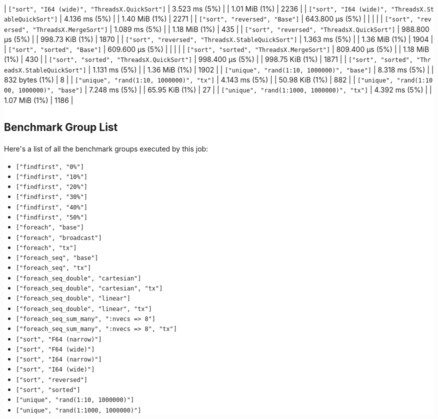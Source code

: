| `["sort", "I64 (wide)", "ThreadsX.QuickSort"]`                     |   3.523 ms (5%) |           |   1.01 MiB (1%) |        2236 |
| `["sort", "I64 (wide)", "ThreadsX.StableQuickSort"]`               |   4.136 ms (5%) |           |   1.40 MiB (1%) |        2271 |
| `["sort", "reversed", "Base"]`                                     | 643.800 μs (5%) |           |                 |             |
| `["sort", "reversed", "ThreadsX.MergeSort"]`                       |   1.089 ms (5%) |           |   1.18 MiB (1%) |         435 |
| `["sort", "reversed", "ThreadsX.QuickSort"]`                       | 988.800 μs (5%) |           | 998.73 KiB (1%) |        1870 |
| `["sort", "reversed", "ThreadsX.StableQuickSort"]`                 |   1.363 ms (5%) |           |   1.36 MiB (1%) |        1904 |
| `["sort", "sorted", "Base"]`                                       | 609.600 μs (5%) |           |                 |             |
| `["sort", "sorted", "ThreadsX.MergeSort"]`                         | 809.400 μs (5%) |           |   1.18 MiB (1%) |         430 |
| `["sort", "sorted", "ThreadsX.QuickSort"]`                         | 998.400 μs (5%) |           | 998.75 KiB (1%) |        1871 |
| `["sort", "sorted", "ThreadsX.StableQuickSort"]`                   |   1.131 ms (5%) |           |   1.36 MiB (1%) |        1902 |
| `["unique", "rand(1:10, 1000000)", "base"]`                        |   8.318 ms (5%) |           |  832 bytes (1%) |           8 |
| `["unique", "rand(1:10, 1000000)", "tx"]`                          |   4.143 ms (5%) |           |  50.98 KiB (1%) |         882 |
| `["unique", "rand(1:1000, 1000000)", "base"]`                      |   7.248 ms (5%) |           |  65.95 KiB (1%) |          27 |
| `["unique", "rand(1:1000, 1000000)", "tx"]`                        |   4.392 ms (5%) |           |   1.07 MiB (1%) |        1186 |

## Benchmark Group List
Here's a list of all the benchmark groups executed by this job:

- `["findfirst", "0%"]`
- `["findfirst", "10%"]`
- `["findfirst", "20%"]`
- `["findfirst", "30%"]`
- `["findfirst", "40%"]`
- `["findfirst", "50%"]`
- `["foreach", "base"]`
- `["foreach", "broadcast"]`
- `["foreach", "tx"]`
- `["foreach_seq", "base"]`
- `["foreach_seq", "tx"]`
- `["foreach_seq_double", "cartesian"]`
- `["foreach_seq_double", "cartesian", "tx"]`
- `["foreach_seq_double", "linear"]`
- `["foreach_seq_double", "linear", "tx"]`
- `["foreach_seq_sum_many", ":nvecs => 8"]`
- `["foreach_seq_sum_many", ":nvecs => 8", "tx"]`
- `["sort", "F64 (narrow)"]`
- `["sort", "F64 (wide)"]`
- `["sort", "I64 (narrow)"]`
- `["sort", "I64 (wide)"]`
- `["sort", "reversed"]`
- `["sort", "sorted"]`
- `["unique", "rand(1:10, 1000000)"]`
- `["unique", "rand(1:1000, 1000000)"]`
